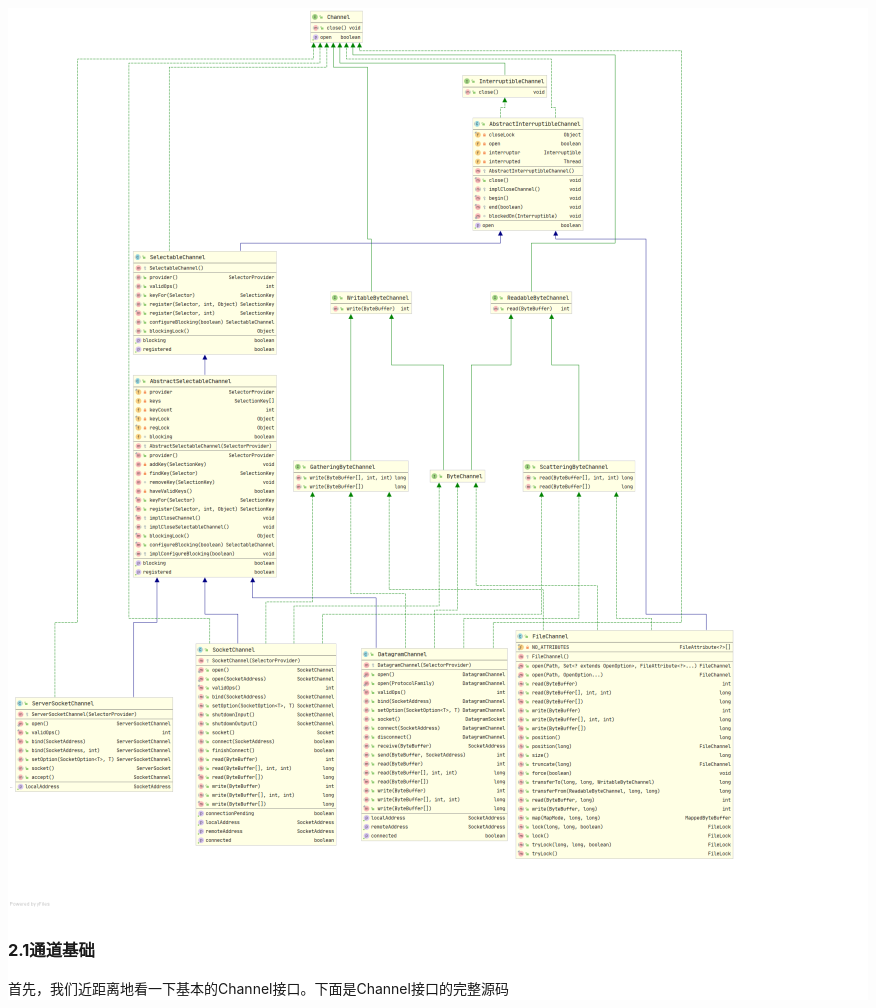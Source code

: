 ![](img/NIO/d61280afd0ed2298a2ae0852e9f4e996.png)

### 2.1通道基础

首先，我们近距离地看一下基本的Channel接口。下面是Channel接口的完整源码
